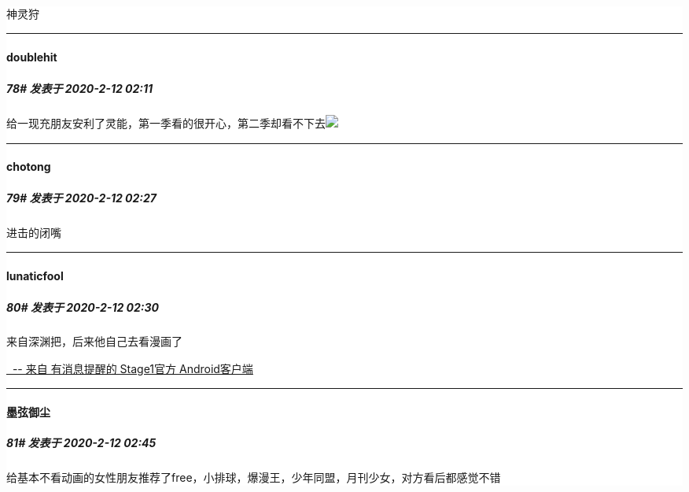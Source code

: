 


神灵狩







*****

####  doublehit  
##### 78#       发表于 2020-2-12 02:11




给一现充朋友安利了灵能，第一季看的很开心，第二季却看不下去<img src="https://static.saraba1st.com/image/smiley/face2017/001.png" referrerpolicy="no-referrer">







*****

####  chotong  
##### 79#       发表于 2020-2-12 02:27




进击的闭嘴







*****

####  lunaticfool  
##### 80#       发表于 2020-2-12 02:30




来自深渊把，后来他自己去看漫画了

[  -- 来自 有消息提醒的 Stage1官方 Android客户端](https://www.coolapk.com/apk/140634)







*****

####  墨弦御尘  
##### 81#       发表于 2020-2-12 02:45




给基本不看动画的女性朋友推荐了free，小排球，爆漫王，少年同盟，月刊少女，对方看后都感觉不错
